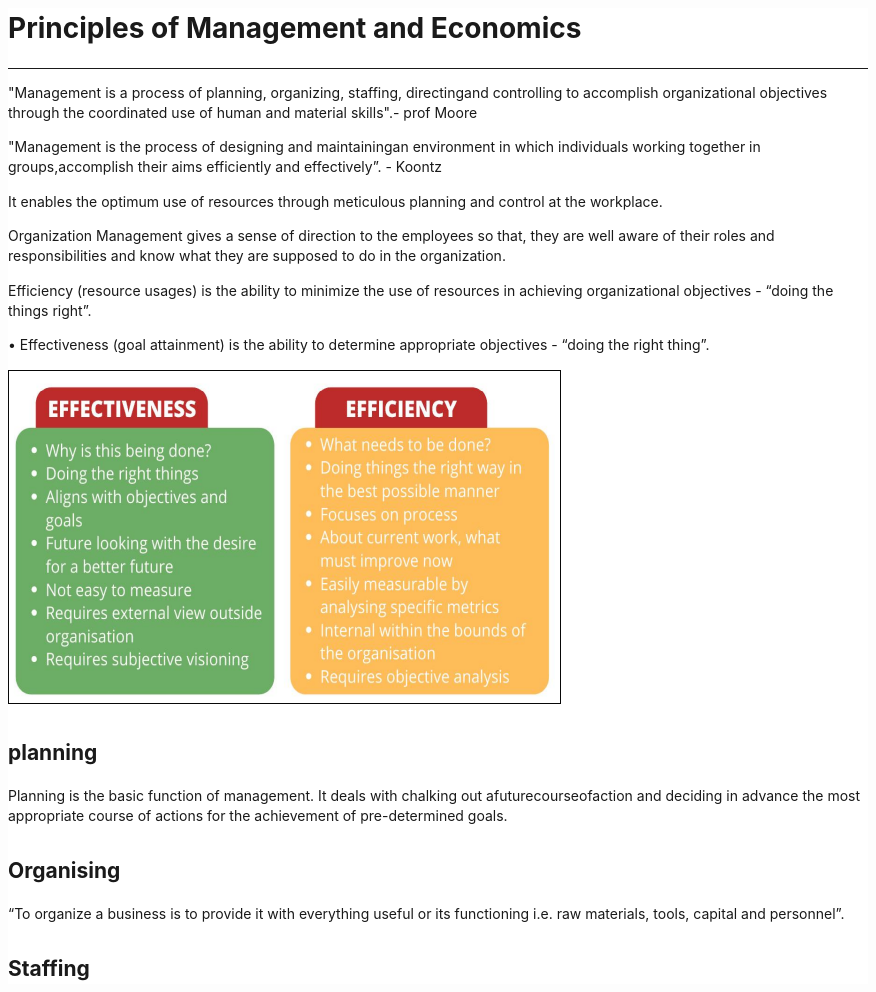 # Principles of Management and Economics 

---

"Management is a process of planning, organizing, staffing, directingand controlling to accomplish organizational objectives through the coordinated use of human and material skills".- prof Moore

"Management is the process of designing and maintainingan environment in which individuals working together in groups,accomplish their aims efficiently and effectively”. - Koontz

It enables the optimum use of resources through meticulous planning and control at the workplace.

Organization Management gives a sense of direction to the employees so that, they are well aware of their roles and responsibilities and know what they are supposed to do in the organization.

Efficiency (resource usages) is the ability to minimize the use of resources in achieving organizational objectives - “doing the things right”. 

• Effectiveness (goal attainment) is the ability to determine appropriate objectives - “doing the right thing”.

![difference between efficiency and effectiveness](../pics/effectivenessvefficiency.png)


## planning
Planning is the basic function of management. It deals with chalking out afuturecourseofaction and deciding in advance the most appropriate course of actions for the achievement of pre-determined goals.

## Organising

“To organize a business is to provide it with everything useful or its functioning i.e. raw materials, tools, capital and personnel”.


## Staffing
